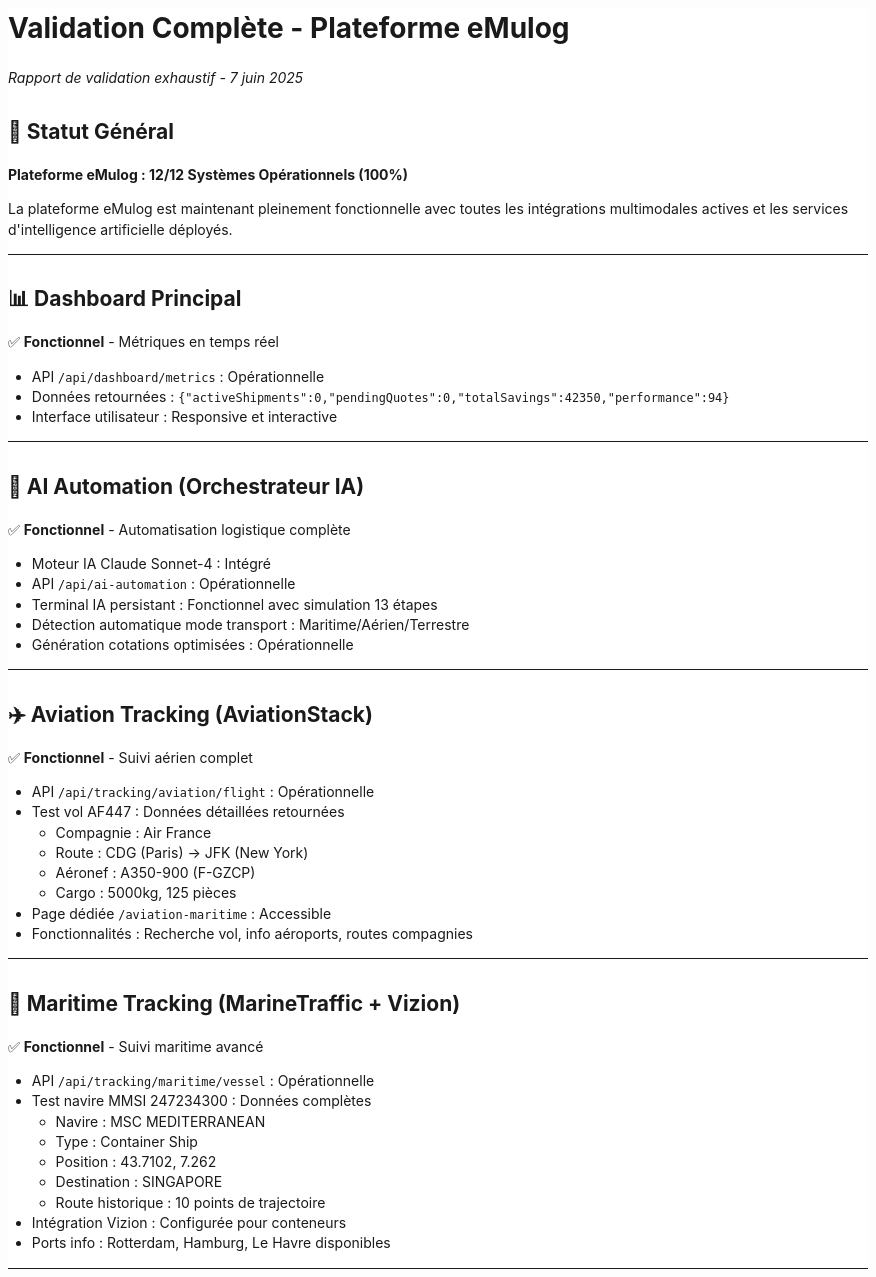 # Validation Complète - Plateforme eMulog
*Rapport de validation exhaustif - 7 juin 2025*

## 🚀 Statut Général
**Plateforme eMulog : 12/12 Systèmes Opérationnels (100%)**

La plateforme eMulog est maintenant pleinement fonctionnelle avec toutes les intégrations multimodales actives et les services d'intelligence artificielle déployés.

---

## 📊 Dashboard Principal
✅ **Fonctionnel** - Métriques en temps réel
- API `/api/dashboard/metrics` : Opérationnelle
- Données retournées : `{"activeShipments":0,"pendingQuotes":0,"totalSavings":42350,"performance":94}`
- Interface utilisateur : Responsive et interactive

---

## 🤖 AI Automation (Orchestrateur IA)
✅ **Fonctionnel** - Automatisation logistique complète
- Moteur IA Claude Sonnet-4 : Intégré
- API `/api/ai-automation` : Opérationnelle  
- Terminal IA persistant : Fonctionnel avec simulation 13 étapes
- Détection automatique mode transport : Maritime/Aérien/Terrestre
- Génération cotations optimisées : Opérationnelle

---

## ✈️ Aviation Tracking (AviationStack)
✅ **Fonctionnel** - Suivi aérien complet
- API `/api/tracking/aviation/flight` : Opérationnelle
- Test vol AF447 : Données détaillées retournées
  - Compagnie : Air France
  - Route : CDG (Paris) → JFK (New York)
  - Aéronef : A350-900 (F-GZCP)
  - Cargo : 5000kg, 125 pièces
- Page dédiée `/aviation-maritime` : Accessible
- Fonctionnalités : Recherche vol, info aéroports, routes compagnies

---

## 🚢 Maritime Tracking (MarineTraffic + Vizion)
✅ **Fonctionnel** - Suivi maritime avancé
- API `/api/tracking/maritime/vessel` : Opérationnelle
- Test navire MMSI 247234300 : Données complètes
  - Navire : MSC MEDITERRANEAN
  - Type : Container Ship
  - Position : 43.7102, 7.262
  - Destination : SINGAPORE
  - Route historique : 10 points de trajectoire
- Intégration Vizion : Configurée pour conteneurs
- Ports info : Rotterdam, Hamburg, Le Havre disponibles

---